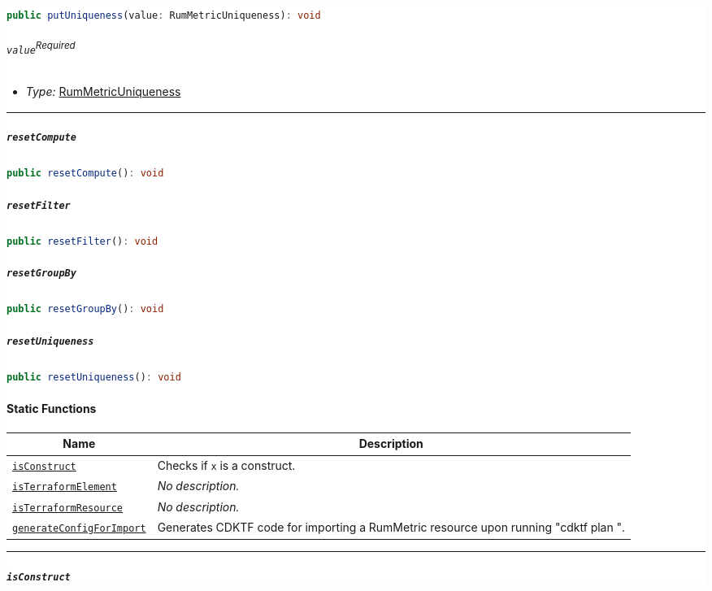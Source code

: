 ```typescript
public putUniqueness(value: RumMetricUniqueness): void
```

###### `value`<sup>Required</sup> <a name="value" id="@cdktf/provider-datadog.rumMetric.RumMetric.putUniqueness.parameter.value"></a>

- *Type:* <a href="#@cdktf/provider-datadog.rumMetric.RumMetricUniqueness">RumMetricUniqueness</a>

---

##### `resetCompute` <a name="resetCompute" id="@cdktf/provider-datadog.rumMetric.RumMetric.resetCompute"></a>

```typescript
public resetCompute(): void
```

##### `resetFilter` <a name="resetFilter" id="@cdktf/provider-datadog.rumMetric.RumMetric.resetFilter"></a>

```typescript
public resetFilter(): void
```

##### `resetGroupBy` <a name="resetGroupBy" id="@cdktf/provider-datadog.rumMetric.RumMetric.resetGroupBy"></a>

```typescript
public resetGroupBy(): void
```

##### `resetUniqueness` <a name="resetUniqueness" id="@cdktf/provider-datadog.rumMetric.RumMetric.resetUniqueness"></a>

```typescript
public resetUniqueness(): void
```

#### Static Functions <a name="Static Functions" id="Static Functions"></a>

| **Name** | **Description** |
| --- | --- |
| <code><a href="#@cdktf/provider-datadog.rumMetric.RumMetric.isConstruct">isConstruct</a></code> | Checks if `x` is a construct. |
| <code><a href="#@cdktf/provider-datadog.rumMetric.RumMetric.isTerraformElement">isTerraformElement</a></code> | *No description.* |
| <code><a href="#@cdktf/provider-datadog.rumMetric.RumMetric.isTerraformResource">isTerraformResource</a></code> | *No description.* |
| <code><a href="#@cdktf/provider-datadog.rumMetric.RumMetric.generateConfigForImport">generateConfigForImport</a></code> | Generates CDKTF code for importing a RumMetric resource upon running "cdktf plan <stack-name>". |

---

##### `isConstruct` <a name="isConstruct" id="@cdktf/provider-datadog.rumMetric.RumMetric.isConstruct"></a>
